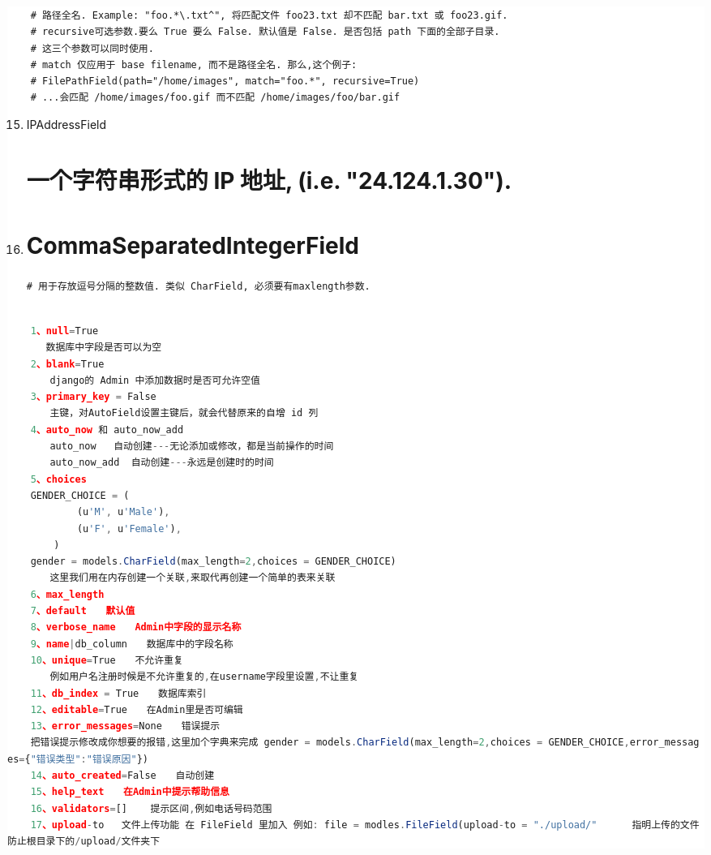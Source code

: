         # 路径全名. Example: "foo.*\.txt^", 将匹配文件 foo23.txt 却不匹配 bar.txt 或 foo23.gif.
        # recursive可选参数.要么 True 要么 False. 默认值是 False. 是否包括 path 下面的全部子目录.
        # 这三个参数可以同时使用.
        # match 仅应用于 base filename, 而不是路径全名. 那么,这个例子:
        # FilePathField(path="/home/images", match="foo.*", recursive=True)
        # ...会匹配 /home/images/foo.gif 而不匹配 /home/images/foo/bar.gif

15.  IPAddressField
        # 一个字符串形式的 IP 地址, (i.e. "24.124.1.30").
16. # CommaSeparatedIntegerField
        # 用于存放逗号分隔的整数值. 类似 CharField, 必须要有maxlength参数.


```js

    1、null=True
　　　　数据库中字段是否可以为空
    2、blank=True
    　　django的 Admin 中添加数据时是否可允许空值
    3、primary_key = False
    　　主键，对AutoField设置主键后，就会代替原来的自增 id 列
    4、auto_now 和 auto_now_add
    　　auto_now   自动创建---无论添加或修改，都是当前操作的时间
    　　auto_now_add  自动创建---永远是创建时的时间
    5、choices
    GENDER_CHOICE = (
            (u'M', u'Male'),
            (u'F', u'Female'),
        )
    gender = models.CharField(max_length=2,choices = GENDER_CHOICE) 
    　　这里我们用在内存创建一个关联,来取代再创建一个简单的表来关联
    6、max_length
    7、default　　默认值
    8、verbose_name　　Admin中字段的显示名称
    9、name|db_column　　数据库中的字段名称
    10、unique=True　　不允许重复   
    　　例如用户名注册时候是不允许重复的,在username字段里设置,不让重复
    11、db_index = True　　数据库索引    
    12、editable=True　　在Admin里是否可编辑
    13、error_messages=None　　错误提示   
    把错误提示修改成你想要的报错,这里加个字典来完成 gender = models.CharField(max_length=2,choices = GENDER_CHOICE,error_messages={"错误类型":"错误原因"})
    14、auto_created=False　　自动创建
    15、help_text　　在Admin中提示帮助信息
    16、validators=[]    提示区间,例如电话号码范围
    17、upload-to   文件上传功能 在 FileField 里加入 例如: file = modles.FileField(upload-to = "./upload/"      指明上传的文件防止根目录下的/upload/文件夹下
```
